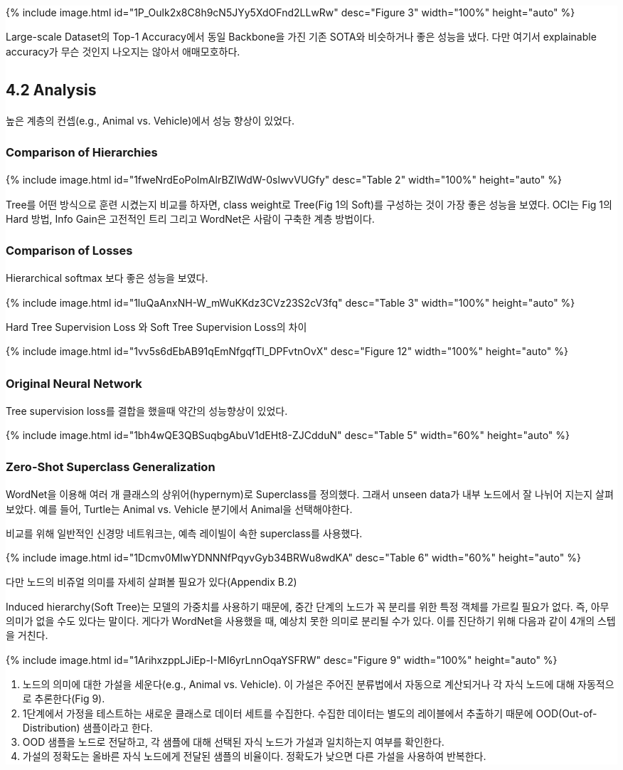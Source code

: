 {% include image.html id="1P_Oulk2x8C8h9cN5JYy5XdOFnd2LLwRw" desc="Figure 3" width="100%" height="auto" %}

Large-scale Dataset의 Top-1 Accuracy에서 동일 Backbone을 가진 기존 SOTA와 비슷하거나 좋은 성능을 냈다. 다만 여기서 explainable accuracy가 무슨 것인지 나오지는 않아서 애매모호하다.

## 4.2 Analysis

높은 계층의 컨셉(e.g., Animal vs. Vehicle)에서 성능 향상이 있었다.

### Comparison of Hierarchies

{% include image.html id="1fweNrdEoPoImAlrBZIWdW-0slwvVUGfy" desc="Table 2" width="100%" height="auto" %}

Tree를 어떤 방식으로 훈련 시켰는지 비교를 하자면, class weight로 Tree(Fig 1의 Soft)를 구성하는 것이 가장 좋은 성능을 보였다. OCI는 Fig 1의 Hard 방법, Info Gain은 고전적인 트리 그리고 WordNet은 사람이 구축한 계층 방법이다.

### Comparison of Losses

Hierarchical softmax 보다 좋은 성능을 보였다.

{% include image.html id="1luQaAnxNH-W_mWuKKdz3CVz23S2cV3fq" desc="Table 3" width="100%" height="auto" %}

Hard Tree Supervision Loss 와 Soft Tree Supervision Loss의 차이

{% include image.html id="1vv5s6dEbAB91qEmNfgqfTl_DPFvtnOvX" desc="Figure 12" width="100%" height="auto" %}

### Original Neural Network

Tree supervision loss를 결합을 했을때 약간의 성능향상이 있었다.

{% include image.html id="1bh4wQE3QBSuqbgAbuV1dEHt8-ZJCdduN" desc="Table 5" width="60%" height="auto" %}

### Zero-Shot Superclass Generalization

WordNet을 이용해 여러 개 클래스의 상위어(hypernym)로 Superclass를 정의했다. 그래서 unseen data가 내부 노드에서 잘 나뉘어 지는지 살펴보았다. 예를 들어, Turtle는 Animal vs. Vehicle 분기에서 Animal을 선택해야한다. 

비교를 위해 일반적인 신경망 네트워크는, 예측 레이빌이 속한 superclass를 사용했다. 

{% include image.html id="1Dcmv0MIwYDNNNfPqyvGyb34BRWu8wdKA" desc="Table 6" width="60%" height="auto" %}

다만 노드의 비쥬얼 의미를 자세히 살펴볼 필요가 있다(Appendix B.2)

Induced hierarchy(Soft Tree)는 모델의 가중치를 사용하기 때문에, 중간 단계의 노드가 꼭 분리를 위한 특정 객체를 가르킬 필요가 없다. 즉, 아무 의미가 없을 수도 있다는 말이다. 게다가 WordNet을 사용했을 때, 예상치 못한 의미로 분리될 수가 있다. 이를 진단하기 위해 다음과 같이 4개의 스텝을 거친다.

{% include image.html id="1ArihxzppLJiEp-I-MI6yrLnnOqaYSFRW" desc="Figure 9" width="100%" height="auto" %}

1. 노드의 의미에 대한 가설을 세운다(e.g., Animal vs. Vehicle). 이 가설은 주어진 분류법에서 자동으로 계산되거나 각 자식 노드에 대해 자동적으로 추론한다(Fig 9).
2. 1단계에서 가정을 테스트하는 새로운 클래스로 데이터 세트를 수집한다. 수집한 데이터는 별도의 레이블에서 추출하기 때문에 OOD(Out-of-Distribution) 샘플이라고 한다.
3. OOD 샘플을 노드로 전달하고, 각 샘플에 대해 선택된 자식 노드가 가설과 일치하는지 여부를 확인한다.
4. 가설의 정확도는 올바른 자식 노드에게 전달된 샘플의 비율이다. 정확도가 낮으면 다른 가설을 사용하여 반복한다.
